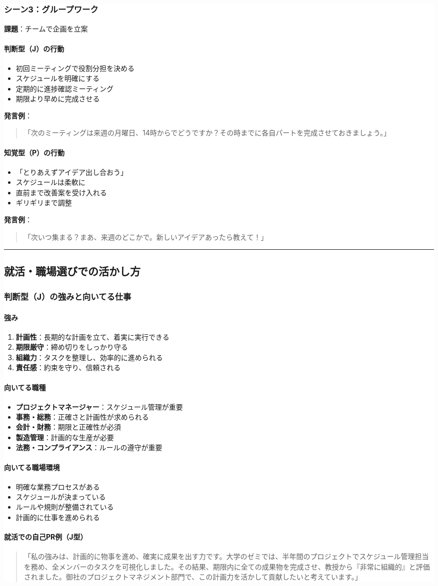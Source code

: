 ### シーン3：グループワーク

**課題**：チームで企画を立案

#### 判断型（J）の行動

- 初回ミーティングで役割分担を決める
- スケジュールを明確にする
- 定期的に進捗確認ミーティング
- 期限より早めに完成させる

**発言例**：
> 「次のミーティングは来週の月曜日、14時からでどうですか？その時までに各自パートを完成させておきましょう。」

#### 知覚型（P）の行動

- 「とりあえずアイデア出し合おう」
- スケジュールは柔軟に
- 直前まで改善案を受け入れる
- ギリギリまで調整

**発言例**：
> 「次いつ集まる？まあ、来週のどこかで。新しいアイデアあったら教えて！」

---

<h2 id="section4">就活・職場選びでの活かし方</h2>

### 判断型（J）の強みと向いてる仕事

#### 強み

1. **計画性**：長期的な計画を立て、着実に実行できる
2. **期限厳守**：締め切りをしっかり守る
3. **組織力**：タスクを整理し、効率的に進められる
4. **責任感**：約束を守り、信頼される

#### 向いてる職種

- **プロジェクトマネージャー**：スケジュール管理が重要
- **事務・総務**：正確さと計画性が求められる
- **会計・財務**：期限と正確性が必須
- **製造管理**：計画的な生産が必要
- **法務・コンプライアンス**：ルールの遵守が重要

#### 向いてる職場環境

- 明確な業務プロセスがある
- スケジュールが決まっている
- ルールや規則が整備されている
- 計画的に仕事を進められる

#### 就活での自己PR例（J型）

> 「私の強みは、計画的に物事を進め、確実に成果を出す力です。大学のゼミでは、半年間のプロジェクトでスケジュール管理担当を務め、全メンバーのタスクを可視化しました。その結果、期限内に全ての成果物を完成させ、教授から『非常に組織的』と評価されました。御社のプロジェクトマネジメント部門で、この計画力を活かして貢献したいと考えています。」
